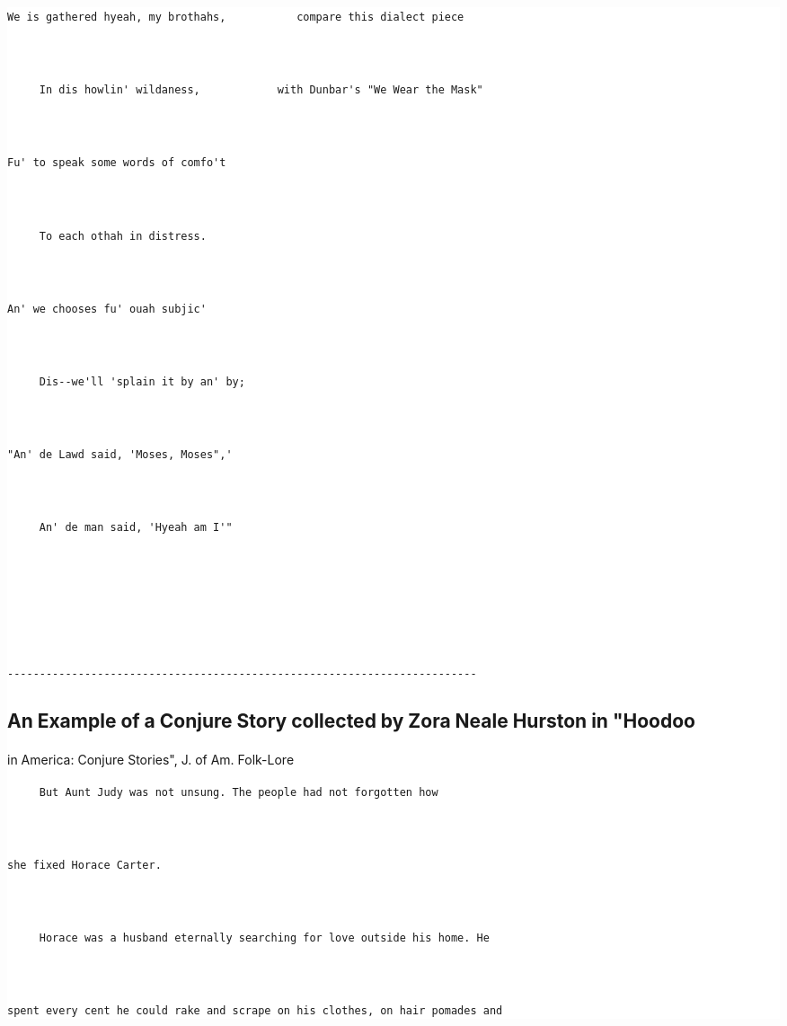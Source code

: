     We is gathered hyeah, my brothahs,           compare this dialect piece

    

         In dis howlin' wildaness,            with Dunbar's "We Wear the Mask"

    

    Fu' to speak some words of comfo't

    

         To each othah in distress.

    

    An' we chooses fu' ouah subjic'

    

         Dis--we'll 'splain it by an' by;

    

    "An' de Lawd said, 'Moses, Moses",'

    

         An' de man said, 'Hyeah am I'"

    

    

    

    -------------------------------------------------------------------------

    

    

    

    

##  An Example of a Conjure Story collected by Zora Neale Hurston in "Hoodoo
in America: Conjure Stories", J. of Am. Folk-Lore

    
    

    

    

    

    

    

         But Aunt Judy was not unsung. The people had not forgotten how 

    

    she fixed Horace Carter.

    

         Horace was a husband eternally searching for love outside his home. He 

    

    spent every cent he could rake and scrape on his clothes, on hair pomades and 
